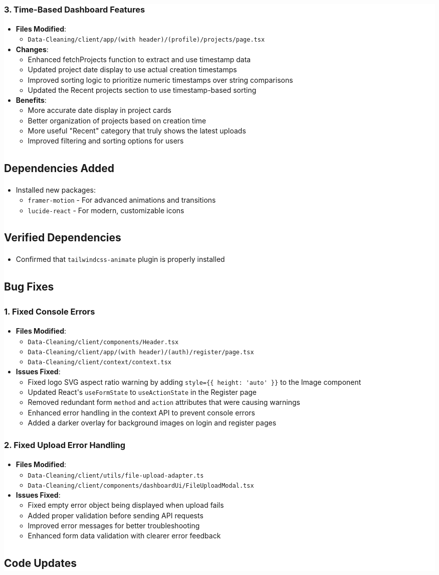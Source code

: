 ### 3. Time-Based Dashboard Features
- **Files Modified**:
  - `Data-Cleaning/client/app/(with header)/(profile)/projects/page.tsx`
- **Changes**:
  - Enhanced fetchProjects function to extract and use timestamp data
  - Updated project date display to use actual creation timestamps
  - Improved sorting logic to prioritize numeric timestamps over string comparisons
  - Updated the Recent projects section to use timestamp-based sorting
- **Benefits**:
  - More accurate date display in project cards
  - Better organization of projects based on creation time
  - More useful "Recent" category that truly shows the latest uploads
  - Improved filtering and sorting options for users

## Dependencies Added
- Installed new packages:
  - `framer-motion` - For advanced animations and transitions
  - `lucide-react` - For modern, customizable icons

## Verified Dependencies
- Confirmed that `tailwindcss-animate` plugin is properly installed

## Bug Fixes

### 1. Fixed Console Errors
- **Files Modified**:
  - `Data-Cleaning/client/components/Header.tsx`
  - `Data-Cleaning/client/app/(with header)/(auth)/register/page.tsx`
  - `Data-Cleaning/client/context/context.tsx`
- **Issues Fixed**:
  - Fixed logo SVG aspect ratio warning by adding `style={{ height: 'auto' }}` to the Image component
  - Updated React's `useFormState` to `useActionState` in the Register page
  - Removed redundant form `method` and `action` attributes that were causing warnings
  - Enhanced error handling in the context API to prevent console errors
  - Added a darker overlay for background images on login and register pages

### 2. Fixed Upload Error Handling
- **Files Modified**:
  - `Data-Cleaning/client/utils/file-upload-adapter.ts`
  - `Data-Cleaning/client/components/dashboardUi/FileUploadModal.tsx`
- **Issues Fixed**:
  - Fixed empty error object being displayed when upload fails
  - Added proper validation before sending API requests
  - Improved error messages for better troubleshooting
  - Enhanced form data validation with clearer error feedback

## Code Updates
